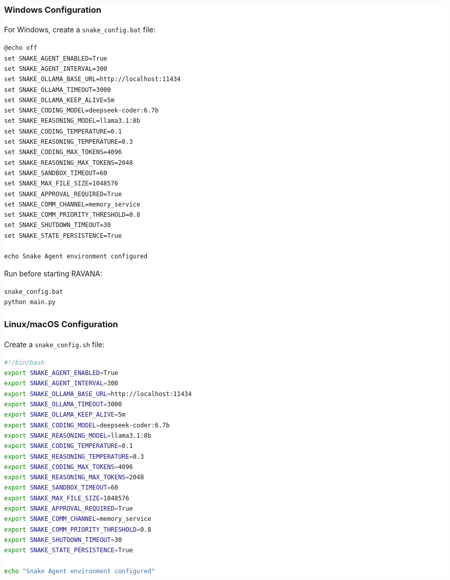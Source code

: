 ```bash
```

### Windows Configuration

For Windows, create a `snake_config.bat` file:

```batch
@echo off
set SNAKE_AGENT_ENABLED=True
set SNAKE_AGENT_INTERVAL=300
set SNAKE_OLLAMA_BASE_URL=http://localhost:11434
set SNAKE_OLLAMA_TIMEOUT=3000
set SNAKE_OLLAMA_KEEP_ALIVE=5m
set SNAKE_CODING_MODEL=deepseek-coder:6.7b
set SNAKE_REASONING_MODEL=llama3.1:8b
set SNAKE_CODING_TEMPERATURE=0.1
set SNAKE_REASONING_TEMPERATURE=0.3
set SNAKE_CODING_MAX_TOKENS=4096
set SNAKE_REASONING_MAX_TOKENS=2048
set SNAKE_SANDBOX_TIMEOUT=60
set SNAKE_MAX_FILE_SIZE=1048576
set SNAKE_APPROVAL_REQUIRED=True
set SNAKE_COMM_CHANNEL=memory_service
set SNAKE_COMM_PRIORITY_THRESHOLD=0.8
set SNAKE_SHUTDOWN_TIMEOUT=30
set SNAKE_STATE_PERSISTENCE=True

echo Snake Agent environment configured
```

Run before starting RAVANA:
```batch
snake_config.bat
python main.py
```

### Linux/macOS Configuration

Create a `snake_config.sh` file:

```bash
#!/bin/bash
export SNAKE_AGENT_ENABLED=True
export SNAKE_AGENT_INTERVAL=300
export SNAKE_OLLAMA_BASE_URL=http://localhost:11434
export SNAKE_OLLAMA_TIMEOUT=3000
export SNAKE_OLLAMA_KEEP_ALIVE=5m
export SNAKE_CODING_MODEL=deepseek-coder:6.7b
export SNAKE_REASONING_MODEL=llama3.1:8b
export SNAKE_CODING_TEMPERATURE=0.1
export SNAKE_REASONING_TEMPERATURE=0.3
export SNAKE_CODING_MAX_TOKENS=4096
export SNAKE_REASONING_MAX_TOKENS=2048
export SNAKE_SANDBOX_TIMEOUT=60
export SNAKE_MAX_FILE_SIZE=1048576
export SNAKE_APPROVAL_REQUIRED=True
export SNAKE_COMM_CHANNEL=memory_service
export SNAKE_COMM_PRIORITY_THRESHOLD=0.8
export SNAKE_SHUTDOWN_TIMEOUT=30
export SNAKE_STATE_PERSISTENCE=True

echo "Snake Agent environment configured"
```
